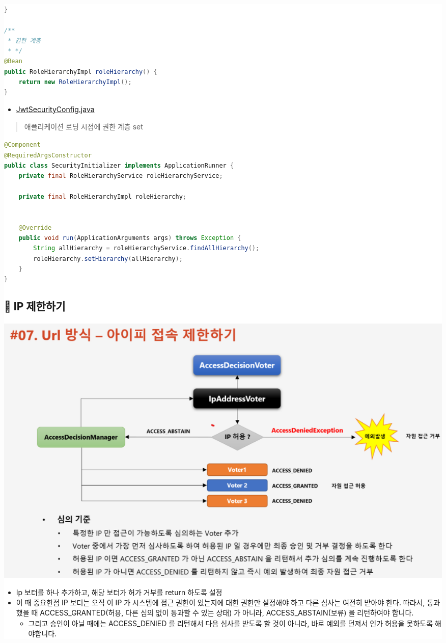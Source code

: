 ```java
}

/**
 * 권한 계층
 * */
@Bean
public RoleHierarchyImpl roleHierarchy() {
    return new RoleHierarchyImpl();
}
```
* [JwtSecurityConfig.java](../src/main/java/com/slack/slack/appConfig/security/jwt/config/JwtSecurityConfig.java)
  

> 애플리케이션 로딩 시점에 권한 계층 set
```java
@Component
@RequiredArgsConstructor
public class SecurityInitializer implements ApplicationRunner {
    private final RoleHierarchyService roleHierarchyService;

    private final RoleHierarchyImpl roleHierarchy;


    @Override
    public void run(ApplicationArguments args) throws Exception {
        String allHierarchy = roleHierarchyService.findAllHierarchy();
        roleHierarchy.setHierarchy(allHierarchy);
    }
}
```


📌 IP 제한하기
-
![default](./img/40db57115a6a49678ca2ce14bd1a87b1.png)
* Ip 보터를 하나 추가하고, 해당 보터가 허가 거부를 return 하도록 설정
* 이 때 중요한점 IP 보터는 오직 이 IP 가 시스템에 접근 권한이 있는지에 대한 권한만 설정해야 하고 다른 심사는 여전히 받아야 한다. 따라서, 통과했을 때 ACCESS_GRANTED(허용, 다른 심의 없이 통과할 수 있는 상태) 가 아니라, ACCESS_ABSTAIN(보류) 을 리턴하여야 합니다.
    * 그리고 승인이 아닐 때에는 ACCESS_DENIED 를 리턴해서 다음 심사를 받도록 할 것이 아니라, 바로 예외를 던져서 인가 허용을 못하도록 해야합니다.
